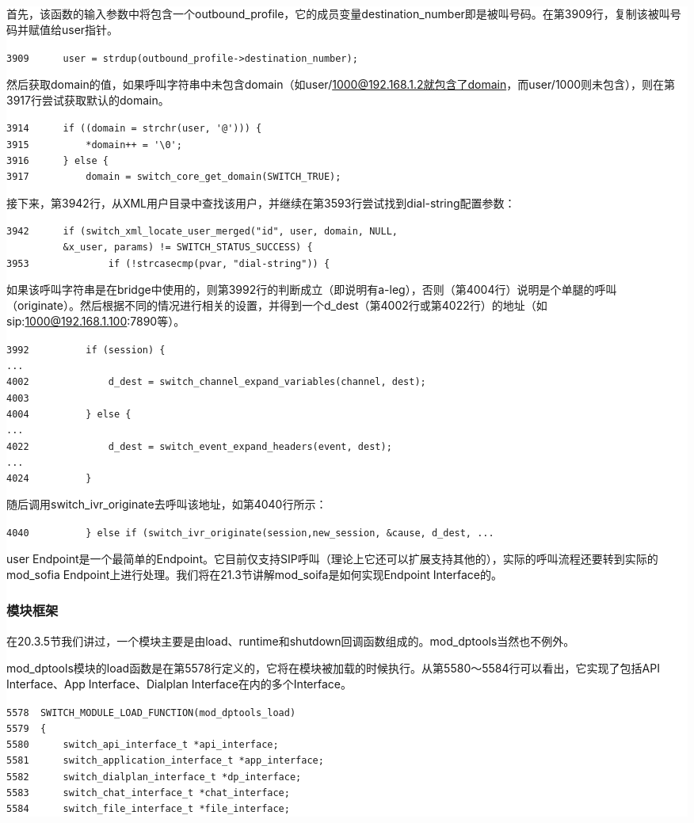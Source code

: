 首先，该函数的输入参数中将包含一个outbound_profile，它的成员变量destination_number即是被叫号码。在第3909行，复制该被叫号码并赋值给user指针。

```
3909      user = strdup(outbound_profile->destination_number);
```

然后获取domain的值，如果呼叫字符串中未包含domain（如user/1000@192.168.1.2就包含了domain，而user/1000则未包含），则在第3917行尝试获取默认的domain。

```
3914      if ((domain = strchr(user, '@'))) {
3915          *domain++ = '\0';
3916      } else {
3917          domain = switch_core_get_domain(SWITCH_TRUE);
```

接下来，第3942行，从XML用户目录中查找该用户，并继续在第3593行尝试找到dial-string配置参数：

```
3942      if (switch_xml_locate_user_merged("id", user, domain, NULL,
          &x_user, params) != SWITCH_STATUS_SUCCESS) {
3953              if (!strcasecmp(pvar, "dial-string")) {
```

如果该呼叫字符串是在bridge中使用的，则第3992行的判断成立（即说明有a-leg），否则（第4004行）说明是个单腿的呼叫（originate）。然后根据不同的情况进行相关的设置，并得到一个d_dest（第4002行或第4022行）的地址（如sip:1000@192.168.1.100:7890等）。

```
3992          if (session) {
...
4002              d_dest = switch_channel_expand_variables(channel, dest);
4003
4004          } else {
...
4022              d_dest = switch_event_expand_headers(event, dest);
...
4024          }
```

随后调用switch_ivr_originate去呼叫该地址，如第4040行所示：

```
4040          } else if (switch_ivr_originate(session,new_session, &cause, d_dest, ...
```

user Endpoint是一个最简单的Endpoint。它目前仅支持SIP呼叫（理论上它还可以扩展支持其他的），实际的呼叫流程还要转到实际的mod_sofia Endpoint上进行处理。我们将在21.3节讲解mod_soifa是如何实现Endpoint Interface的。

### 模块框架

在20.3.5节我们讲过，一个模块主要是由load、runtime和shutdown回调函数组成的。mod_dptools当然也不例外。

mod_dptools模块的load函数是在第5578行定义的，它将在模块被加载的时候执行。从第5580～5584行可以看出，它实现了包括API Interface、App Interface、Dialplan Interface在内的多个Interface。

```
5578  SWITCH_MODULE_LOAD_FUNCTION(mod_dptools_load)
5579  {
5580      switch_api_interface_t *api_interface;
5581      switch_application_interface_t *app_interface;
5582      switch_dialplan_interface_t *dp_interface;
5583      switch_chat_interface_t *chat_interface;
5584      switch_file_interface_t *file_interface;
```
